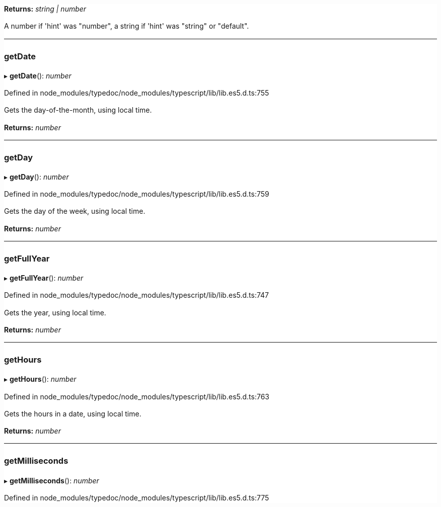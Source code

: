 **Returns:** *string | number*

A number if 'hint' was "number", a string if 'hint' was "string" or "default".

___

###  getDate

▸ **getDate**(): *number*

Defined in node_modules/typedoc/node_modules/typescript/lib/lib.es5.d.ts:755

Gets the day-of-the-month, using local time.

**Returns:** *number*

___

###  getDay

▸ **getDay**(): *number*

Defined in node_modules/typedoc/node_modules/typescript/lib/lib.es5.d.ts:759

Gets the day of the week, using local time.

**Returns:** *number*

___

###  getFullYear

▸ **getFullYear**(): *number*

Defined in node_modules/typedoc/node_modules/typescript/lib/lib.es5.d.ts:747

Gets the year, using local time.

**Returns:** *number*

___

###  getHours

▸ **getHours**(): *number*

Defined in node_modules/typedoc/node_modules/typescript/lib/lib.es5.d.ts:763

Gets the hours in a date, using local time.

**Returns:** *number*

___

###  getMilliseconds

▸ **getMilliseconds**(): *number*

Defined in node_modules/typedoc/node_modules/typescript/lib/lib.es5.d.ts:775

